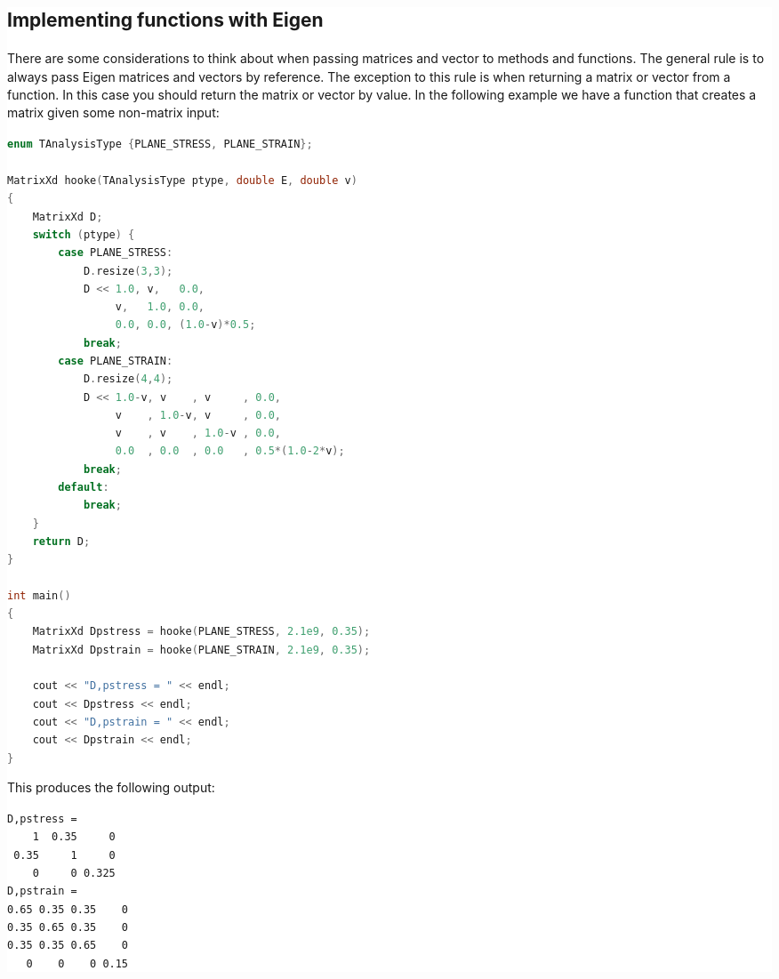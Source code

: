 ## Implementing functions with Eigen

There are some considerations to think about when passing matrices and vector to methods and functions. The general rule is to always pass Eigen matrices and vectors by reference. The exception to this rule is when returning a matrix or vector from a function. In this case you should return the matrix or vector by value. In the following example we have a function that creates a matrix given some non-matrix input:

```cpp
enum TAnalysisType {PLANE_STRESS, PLANE_STRAIN};

MatrixXd hooke(TAnalysisType ptype, double E, double v)
{
    MatrixXd D;
    switch (ptype) {
        case PLANE_STRESS:
            D.resize(3,3);
            D << 1.0, v,   0.0,
                 v,   1.0, 0.0,
                 0.0, 0.0, (1.0-v)*0.5;
            break;
        case PLANE_STRAIN:
            D.resize(4,4);
            D << 1.0-v, v    , v     , 0.0,
                 v    , 1.0-v, v     , 0.0,
                 v    , v    , 1.0-v , 0.0,
                 0.0  , 0.0  , 0.0   , 0.5*(1.0-2*v);
            break;
        default:
            break;
    }
    return D;
}

int main()
{
    MatrixXd Dpstress = hooke(PLANE_STRESS, 2.1e9, 0.35);
    MatrixXd Dpstrain = hooke(PLANE_STRAIN, 2.1e9, 0.35);
    
    cout << "D,pstress = " << endl;
    cout << Dpstress << endl;
    cout << "D,pstrain = " << endl;
    cout << Dpstrain << endl;
}
```

This produces the following output:

```text
D,pstress =
    1  0.35     0
 0.35     1     0
    0     0 0.325
D,pstrain =
0.65 0.35 0.35    0
0.35 0.65 0.35    0
0.35 0.35 0.65    0
   0    0    0 0.15
```
